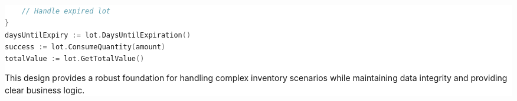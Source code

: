 ```go
    // Handle expired lot
}
daysUntilExpiry := lot.DaysUntilExpiration()
success := lot.ConsumeQuantity(amount)
totalValue := lot.GetTotalValue()
```

This design provides a robust foundation for handling complex inventory scenarios while maintaining data integrity and providing clear business logic.
